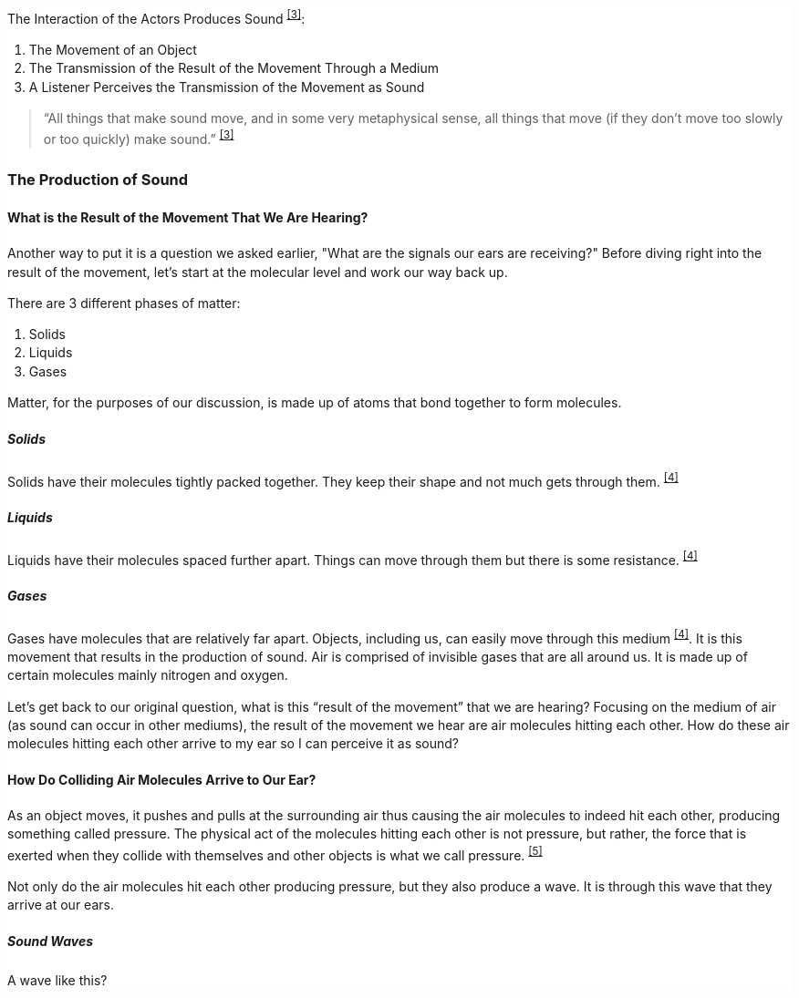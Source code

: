 The Interaction of the Actors Produces Sound <sup>[[3]](#music-and-computers)</sup>:
1. The Movement of an Object
1. The Transmission of the Result of the Movement Through a Medium
1. A Listener Perceives the Transmission of the Movement as Sound

> “All things that make sound move, and in some very metaphysical sense, all things that move (if they don’t move too slowly or too quickly) make sound.” <sup>[[3]](#music-and-computers)</sup>

### The Production of Sound
#### What is the Result of the Movement That We Are Hearing?
Another way to put it is a question we asked earlier, "What are the signals our ears are receiving?"  Before diving right into the result of the movement, let’s start at the molecular level and work our way back up.

There are 3 different phases of matter: 
1. Solids
1. Liquids
1. Gases

Matter, for the purposes of our discussion, is made up of atoms that bond together to form molecules.  
##### Solids
Solids have their molecules tightly packed together.  They keep their shape and not much gets through them. <sup>[[4]](#thompson-mike)</sup>  
##### Liquids
Liquids have their molecules spaced further apart.  Things can move through them but there is some resistance.  <sup>[[4]](#thompson-mike)</sup>
##### Gases
Gases have molecules that are relatively far apart.  Objects, including us, can easily move through this medium <sup>[[4]](#thompson-mike)</sup>.  It is this movement that results in the production of sound.  Air is comprised of invisible gases that are all around us.  It is made up of certain molecules mainly nitrogen and oxygen.

Let’s get back to our original question, what is this “result of the movement” that we are hearing?  Focusing on the medium of air (as sound can occur in other mediums), the result of the movement we hear are air molecules hitting each other.  How do these air molecules hitting each other arrive to my ear so I can perceive it as sound?

#### How Do Colliding Air Molecules Arrive to Our Ear?
As an object moves, it pushes and pulls at the surrounding air thus causing the air molecules to indeed hit each other, producing something called pressure.  The physical act of the molecules hitting each other is not pressure, but rather, the force that is exerted when they collide with themselves and other objects is what we call pressure. <sup>[[5]](#ucar-what-is-air)</sup>

Not only do the air molecules hit each other producing pressure, but they also produce a wave.  It is through this wave that they arrive at our ears.

##### Sound Waves
A wave like this?
<iframe src="https://giphy.com/embed/3o7aTBq3lldT3hx2RW" width="480" height="270" frameBorder="0" class="giphy-embed" allowFullScreen></iframe>


[air-molecule-distance]: https://www.youtube.com/watch?v=NO9F2UJ1EcY
[tree-in-forest-sound]: https://en.wikipedia.org/wiki/If_a_tree_falls_in_a_forest
[wiki-perception]: https://en.wikipedia.org/wiki/Perception
[music-and-computers]: http://cmc.music.columbia.edu/MusicAndComputers/
[ucar-what-is-air]: https://eo.ucar.edu/kids/sky/air1.htm
[waters]: https://blogs.msdn.microsoft.com/dawate/2009/06/22/intro-to-audio-programming-part-1-how-audio-data-is-represented/
[professor-russell]: http://www.acs.psu.edu/drussell/
[computerphile-digital-audio]: https://www.youtube.com/watch?v=1RIA9U5oXro
[wiki-sound]: https://en.wikipedia.org/wiki/Sound#Physics_of_sound
[pass-my-exams-sound]: http://www.passmyexams.co.uk/GCSE/physics/sound-waves.html
[wiki-vacuum]: https://en.wikipedia.org/wiki/Vacuum
[wiki-signal-processing]: https://en.wikipedia.org/wiki/Signal_processing
[kalenzaga-shazam]: http://coding-geek.com/how-shazam-works/